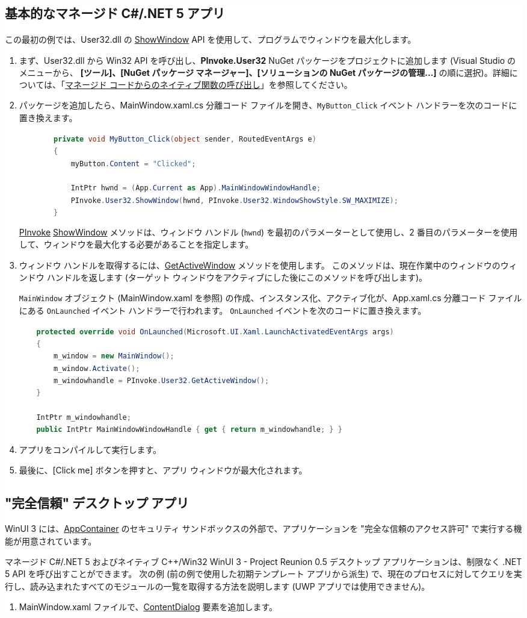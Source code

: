 ## <a name="basic-managed-cnet-5-app"></a>基本的なマネージド C#/.NET 5 アプリ

この最初の例では、User32.dll の [ShowWindow](/windows/win32/api/winuser/nf-winuser-showwindow) API を使用して、プログラムでウィンドウを最大化します。

1. まず、User32.dll から Win32 API を呼び出し、**PInvoke.User32** NuGet パッケージをプロジェクトに追加します (Visual Studio のメニューから、 **[ツール]、[NuGet パッケージ マネージャー]、[ソリューションの NuGet パッケージの管理...]** の順に選択)。詳細については、「[マネージド コードからのネイティブ関数の呼び出し](/cpp/dotnet/calling-native-functions-from-managed-code)」を参照してください。
1. パッケージを追加したら、MainWindow.xaml.cs 分離コード ファイルを開き、`MyButton_Click` イベント ハンドラーを次のコードに置き換えます。

    ```csharp
            private void MyButton_Click(object sender, RoutedEventArgs e)
            {
                myButton.Content = "Clicked";
    
                IntPtr hwnd = (App.Current as App).MainWindowWindowHandle;
                PInvoke.User32.ShowWindow(hwnd, PInvoke.User32.WindowShowStyle.SW_MAXIMIZE);
            }
    ```

    [PInvoke](/dotnet/standard/native-interop/pinvoke) [ShowWindow](/windows/win32/api/winuser/nf-winuser-showwindow) メソッドは、ウィンドウ ハンドル (`hwnd`) を最初のパラメーターとして使用し、2 番目のパラメーターを使用して、ウィンドウを最大化する必要があることを指定します。 

1. ウィンドウ ハンドルを取得するには、[GetActiveWindow](/windows/win32/api/winuser/nf-winuser-getactivewindow) メソッドを使用します。 このメソッドは、現在作業中のウィンドウのウィンドウ ハンドルを返します (ターゲット ウィンドウをアクティブにした後にこのメソッドを呼び出します)。

    `MainWindow` オブジェクト (MainWindow.xaml を参照) の作成、インスタンス化、アクティブ化が、App.xaml.cs 分離コード ファイルにある `OnLaunched` イベント ハンドラーで行われます。 `OnLaunched` イベントを次のコードに置き換えます。

    ```csharp
        protected override void OnLaunched(Microsoft.UI.Xaml.LaunchActivatedEventArgs args)
        {
            m_window = new MainWindow();
            m_window.Activate();
            m_windowhandle = PInvoke.User32.GetActiveWindow();
        }

        IntPtr m_windowhandle;
        public IntPtr MainWindowWindowHandle { get { return m_windowhandle; } }
    ```

1. アプリをコンパイルして実行します。
1. 最後に、[Click me] ボタンを押すと、アプリ ウィンドウが最大化されます。

## <a name="full-trust-desktop-app"></a>"完全信頼" デスクトップ アプリ

WinUI 3 には、[AppContainer](/windows/win32/secauthz/appcontainer-for-legacy-applications-) のセキュリティ サンドボックスの外部で、アプリケーションを "完全な信頼のアクセス許可" で実行する機能が用意されています。

マネージド C#/.NET 5 およびネイティブ C++/Win32 WinUI 3 - Project Reunion 0.5 デスクトップ アプリケーションは、制限なく .NET 5 API を呼び出すことができます。 次の例 (前の例で使用した初期テンプレート アプリから派生) で、現在のプロセスに対してクエリを実行し、読み込まれたすべてのモジュールの一覧を取得する方法を説明します (UWP アプリでは使用できません)。

1. MainWindow.xaml ファイルで、[ContentDialog](/windows/winui/api/microsoft.ui.xaml.controls.contentdialog) 要素を追加します。
